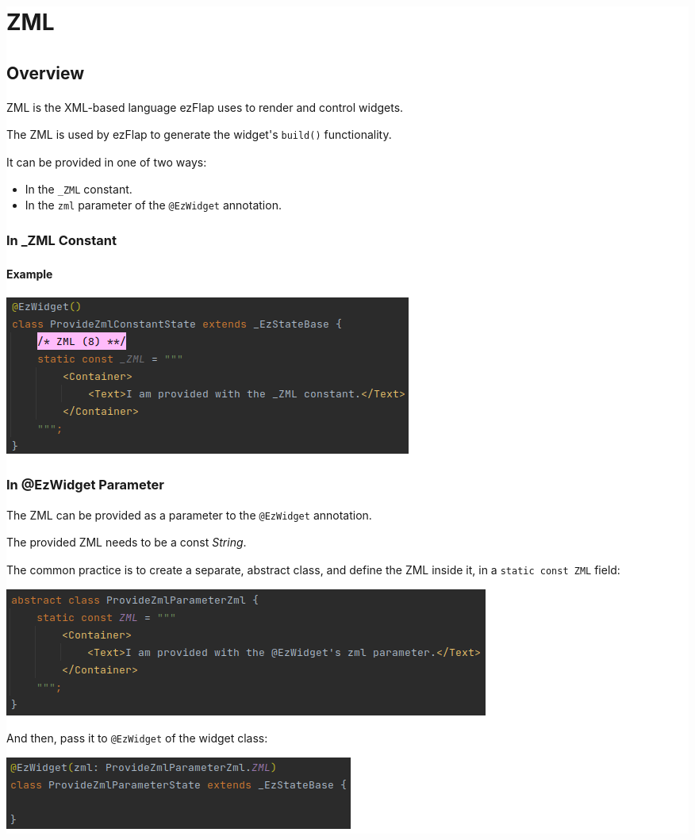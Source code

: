 
# ZML

## Overview
ZML is the XML-based language ezFlap uses to render and control widgets.

The ZML is used by ezFlap to generate the widget's `build()` functionality.

It can be provided in one of two ways:
 * In the `_ZML` constant.
 * In the `zml` parameter of the `@EzWidget` annotation.

### In _ZML Constant
#### Example
![ProvideZmlConstant](./assets/ProvideZmlConstant.png)


### In @EzWidget Parameter
The ZML can be provided as a parameter to the `@EzWidget` annotation.

The provided ZML needs to be a const _String_.

The common practice is to create a separate, abstract class, and define the ZML inside it, in a `static const ZML`
field:

![ProvideZmlParameterZml](./assets/ProvideZmlParameterZml.png)


And then, pass it to `@EzWidget` of the widget class:

![ProvideZmlParameter](./assets/ProvideZmlParameter.png)
